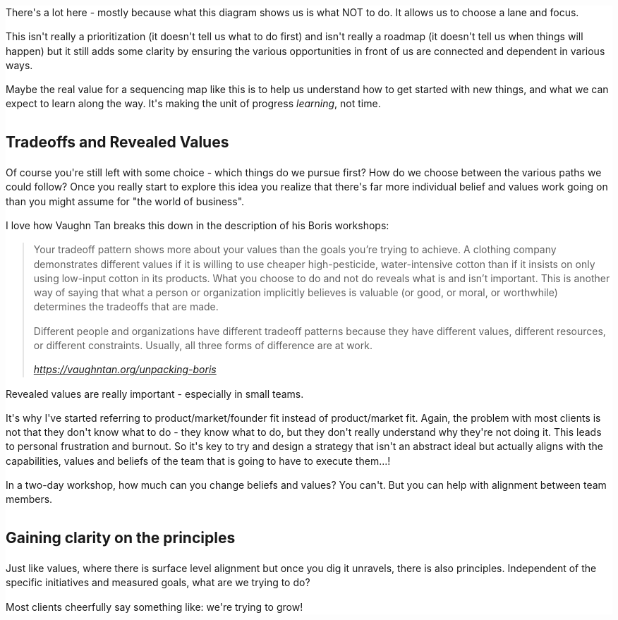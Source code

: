 There's a lot here - mostly because what this diagram shows us is what NOT to do. It allows us to choose a lane and focus.

This isn't really a prioritization (it doesn't tell us what to do first) and isn't really a roadmap (it doesn't tell us when things will happen) but it still adds some clarity by ensuring the various opportunities in front of us are connected and dependent in various ways.

Maybe the real value for a sequencing map like this is to help us understand how to get started with new things, and what we can expect to learn along the way. It's making the unit of progress *learning*, not time. 

## Tradeoffs and Revealed Values

Of course you're still left with some choice - which things do we pursue first? How do we choose between the various paths we could follow? Once you really start to explore this idea you realize that there's far more individual belief and values work going on than you might assume for "the world of business".

I love how Vaughn Tan breaks this down in the description of his Boris workshops:

<blockquote class="quoteback" darkmode="" data-title="Unpacking%20Boris" data-author="Vaughn Tan" cite="https://vaughntan.org/unpacking-boris">
<p>Your tradeoff pattern shows more about your values than the goals you’re trying to achieve. A clothing company demonstrates different values if it is willing to use cheaper high-pesticide, water-intensive cotton than if it insists on only using low-input cotton in its products. What you choose to do and not do reveals what is and isn’t important. This is another way of saying that what a person or organization implicitly believes is valuable (or good, or moral, or worthwhile) determines the tradeoffs that are made.</p>
<p>Different people and organizations have different tradeoff patterns because they have different values, different resources, or different constraints. Usually, all three forms of difference are at work.</p>
<footer> <cite><a href="https://vaughntan.org/unpacking-boris">https://vaughntan.org/unpacking-boris</a></cite></footer>
</blockquote>
<script note="" src="https://cdn.jsdelivr.net/gh/Blogger-Peer-Review/quotebacks@1/quoteback.js"></script>

Revealed values are really important - especially in small teams.

It's why I've started referring to product/market/founder fit instead of product/market fit. Again, the problem with most clients is not that they don't know what to do - they know what to do, but they don't really understand why they're not doing it. This leads to personal frustration and burnout. So it's key to try and design a strategy that isn't an abstract ideal but actually aligns with the capabilities, values and beliefs of the team that is going to have to execute them...!

In a two-day workshop, how much can you change beliefs and values? You can't. But you can help with alignment between team members.

## Gaining clarity on the principles

Just like values, where there is surface level alignment but once you dig it unravels, there is also principles. Independent of the specific initiatives and measured goals, what are we trying to do?

Most clients cheerfully say something like: we're trying to grow!
